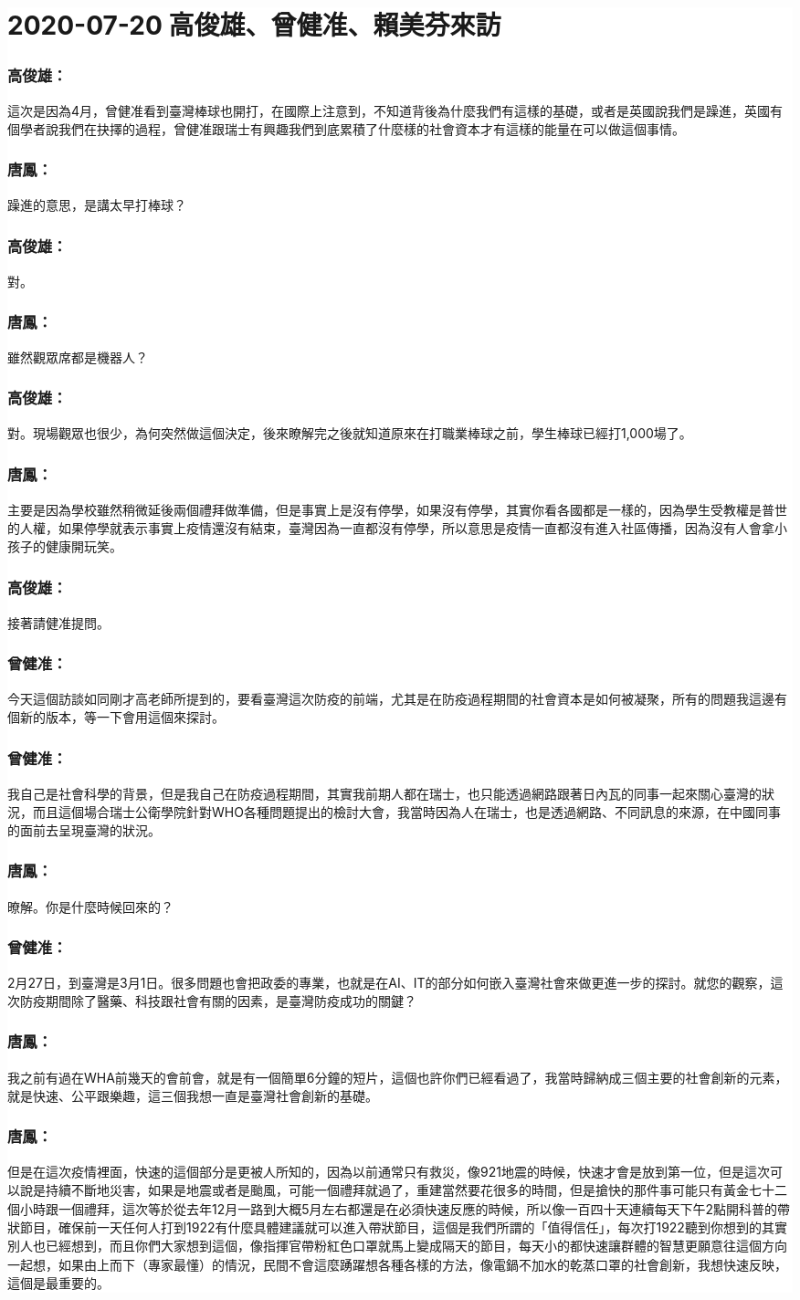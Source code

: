 # 2020-07-20 高俊雄、曾健准、賴美芬來訪

### 高俊雄：
這次是因為4月，曾健准看到臺灣棒球也開打，在國際上注意到，不知道背後為什麼我們有這樣的基礎，或者是英國說我們是躁進，英國有個學者說我們在抉擇的過程，曾健准跟瑞士有興趣我們到底累積了什麼樣的社會資本才有這樣的能量在可以做這個事情。

### 唐鳳：
躁進的意思，是講太早打棒球？

### 高俊雄：
對。

### 唐鳳：
雖然觀眾席都是機器人？

### 高俊雄：
對。現場觀眾也很少，為何突然做這個決定，後來瞭解完之後就知道原來在打職業棒球之前，學生棒球已經打1,000場了。

### 唐鳳：
主要是因為學校雖然稍微延後兩個禮拜做準備，但是事實上是沒有停學，如果沒有停學，其實你看各國都是一樣的，因為學生受教權是普世的人權，如果停學就表示事實上疫情還沒有結束，臺灣因為一直都沒有停學，所以意思是疫情一直都沒有進入社區傳播，因為沒有人會拿小孩子的健康開玩笑。

### 高俊雄：
接著請健准提問。

### 曾健准：
今天這個訪談如同剛才高老師所提到的，要看臺灣這次防疫的前端，尤其是在防疫過程期間的社會資本是如何被凝聚，所有的問題我這邊有個新的版本，等一下會用這個來探討。

### 曾健准：
我自己是社會科學的背景，但是我自己在防疫過程期間，其實我前期人都在瑞士，也只能透過網路跟著日內瓦的同事一起來關心臺灣的狀況，而且這個場合瑞士公衛學院針對WHO各種問題提出的檢討大會，我當時因為人在瑞士，也是透過網路、不同訊息的來源，在中國同事的面前去呈現臺灣的狀況。

### 唐鳳：
暸解。你是什麼時候回來的？

### 曾健准：
2月27日，到臺灣是3月1日。很多問題也會把政委的專業，也就是在AI、IT的部分如何嵌入臺灣社會來做更進一步的探討。就您的觀察，這次防疫期間除了醫藥、科技跟社會有關的因素，是臺灣防疫成功的關鍵？

### 唐鳳：
我之前有過在WHA前幾天的會前會，就是有一個簡單6分鐘的短片，這個也許你們已經看過了，我當時歸納成三個主要的社會創新的元素，就是快速、公平跟樂趣，這三個我想一直是臺灣社會創新的基礎。

### 唐鳳：
但是在這次疫情裡面，快速的這個部分是更被人所知的，因為以前通常只有救災，像921地震的時候，快速才會是放到第一位，但是這次可以說是持續不斷地災害，如果是地震或者是颱風，可能一個禮拜就過了，重建當然要花很多的時間，但是搶快的那件事可能只有黃金七十二個小時跟一個禮拜，這次等於從去年12月一路到大概5月左右都還是在必須快速反應的時候，所以像一百四十天連續每天下午2點開科普的帶狀節目，確保前一天任何人打到1922有什麼具體建議就可以進入帶狀節目，這個是我們所謂的「值得信任」，每次打1922聽到你想到的其實別人也已經想到，而且你們大家想到這個，像指揮官帶粉紅色口罩就馬上變成隔天的節目，每天小的都快速讓群體的智慧更願意往這個方向一起想，如果由上而下（專家最懂）的情況，民間不會這麼踴躍想各種各樣的方法，像電鍋不加水的乾蒸口罩的社會創新，我想快速反映，這個是最重要的。
